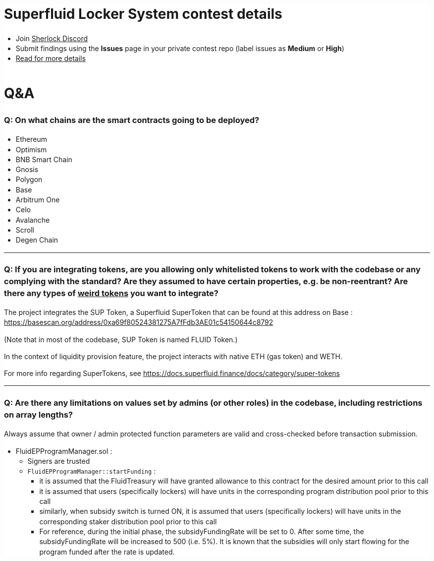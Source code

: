 # Superfluid Locker System contest details

- Join [Sherlock Discord](https://discord.gg/MABEWyASkp)
- Submit findings using the **Issues** page in your private contest repo (label issues as **Medium** or **High**)
- [Read for more details](https://docs.sherlock.xyz/audits/watsons)

# Q&A

### Q: On what chains are the smart contracts going to be deployed?
- Ethereum
- Optimism
- BNB Smart Chain
- Gnosis
- Polygon
- Base
- Arbitrum One
- Celo
- Avalanche
- Scroll
- Degen Chain

___

### Q: If you are integrating tokens, are you allowing only whitelisted tokens to work with the codebase or any complying with the standard? Are they assumed to have certain properties, e.g. be non-reentrant? Are there any types of [weird tokens](https://github.com/d-xo/weird-erc20) you want to integrate?
The project integrates the SUP Token, a Superfluid SuperToken that can be found at this address on Base : https://basescan.org/address/0xa69f80524381275A7fFdb3AE01c54150644c8792

(Note that in most of the codebase, SUP Token is named FLUID Token.)

In the context of liquidity provision feature, the project interacts with native ETH (gas token) and WETH. 

For more info regarding SuperTokens, see https://docs.superfluid.finance/docs/category/super-tokens
___

### Q: Are there any limitations on values set by admins (or other roles) in the codebase, including restrictions on array lengths?
Always assume that owner / admin protected function parameters are valid and cross-checked before transaction submission.

- FluidEPProgramManager.sol :
	- Signers are trusted
	- `FluidEPProgramManager::startFunding` :
		- it is assumed that the FluidTreasury will have granted allowance to this contract for the desired amount prior to this call
		- it is assumed that users (specifically lockers) will have units in the corresponding program distribution pool prior to this call
		- similarly, when subsidy switch is turned ON, it is assumed that users (specifically lockers) will have units in the corresponding staker distribution pool prior to this call
		- For reference, during the initial phase, the subsidyFundingRate will be set to 0. After some time, the subsidyFundingRate will be increased to 500 (i.e. 5%). It is known that the subsidies will only start flowing for the program funded after the rate is updated.
		